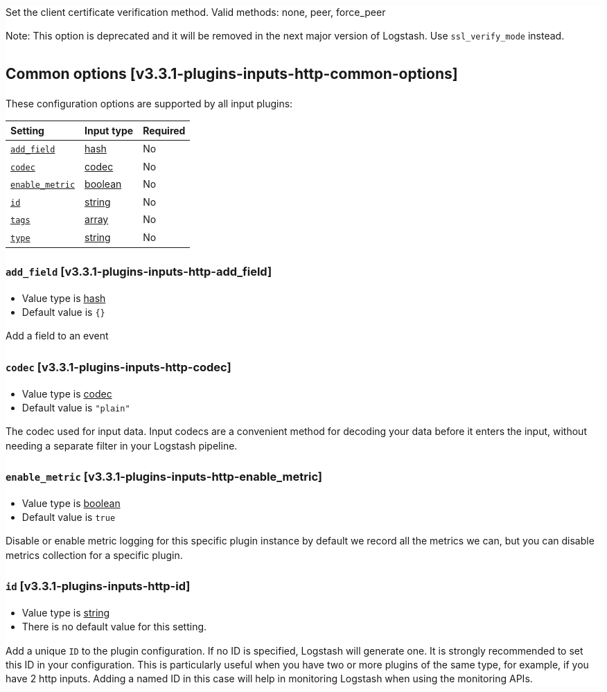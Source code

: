 Set the client certificate verification method. Valid methods: none, peer, force\_peer

Note: This option is deprecated and it will be removed in the next major version of Logstash. Use `ssl_verify_mode` instead.

## Common options [v3.3.1-plugins-inputs-http-common-options]

These configuration options are supported by all input plugins:

| Setting | Input type | Required |
| :- | :- | :- |
| [`add_field`](v3-3-1-plugins-inputs-http.md#v3.3.1-plugins-inputs-http-add_field) | [hash](/lsr/value-types.md#hash) | No |
| [`codec`](v3-3-1-plugins-inputs-http.md#v3.3.1-plugins-inputs-http-codec) | [codec](/lsr/value-types.md#codec) | No |
| [`enable_metric`](v3-3-1-plugins-inputs-http.md#v3.3.1-plugins-inputs-http-enable_metric) | [boolean](/lsr/value-types.md#boolean) | No |
| [`id`](v3-3-1-plugins-inputs-http.md#v3.3.1-plugins-inputs-http-id) | [string](/lsr/value-types.md#string) | No |
| [`tags`](v3-3-1-plugins-inputs-http.md#v3.3.1-plugins-inputs-http-tags) | [array](/lsr/value-types.md#array) | No |
| [`type`](v3-3-1-plugins-inputs-http.md#v3.3.1-plugins-inputs-http-type) | [string](/lsr/value-types.md#string) | No |

### `add_field` [v3.3.1-plugins-inputs-http-add_field]

* Value type is [hash](/lsr/value-types.md#hash)
* Default value is `{}`

Add a field to an event

### `codec` [v3.3.1-plugins-inputs-http-codec]

* Value type is [codec](/lsr/value-types.md#codec)
* Default value is `"plain"`

The codec used for input data. Input codecs are a convenient method for decoding your data before it enters the input, without needing a separate filter in your Logstash pipeline.

### `enable_metric` [v3.3.1-plugins-inputs-http-enable_metric]

* Value type is [boolean](/lsr/value-types.md#boolean)
* Default value is `true`

Disable or enable metric logging for this specific plugin instance by default we record all the metrics we can, but you can disable metrics collection for a specific plugin.

### `id` [v3.3.1-plugins-inputs-http-id]

* Value type is [string](/lsr/value-types.md#string)
* There is no default value for this setting.

Add a unique `ID` to the plugin configuration. If no ID is specified, Logstash will generate one. It is strongly recommended to set this ID in your configuration. This is particularly useful when you have two or more plugins of the same type, for example, if you have 2 http inputs. Adding a named ID in this case will help in monitoring Logstash when using the monitoring APIs.
